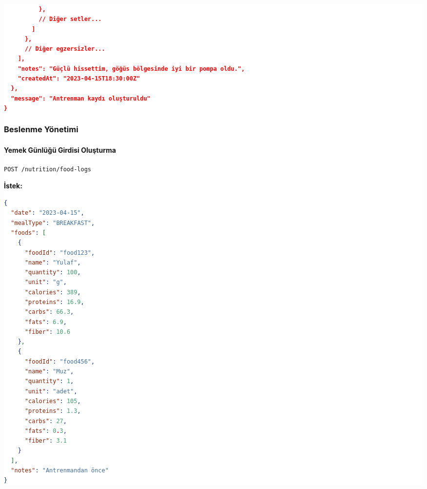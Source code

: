 ```json
          },
          // Diğer setler...
        ]
      },
      // Diğer egzersizler...
    ],
    "notes": "Güçlü hissettim, göğüs bölgesinde iyi bir pompa oldu.",
    "createdAt": "2023-04-15T18:30:00Z"
  },
  "message": "Antrenman kaydı oluşturuldu"
}
```

### Beslenme Yönetimi

#### Yemek Günlüğü Girdisi Oluşturma

```
POST /nutrition/food-logs
```

**İstek:**

```json
{
  "date": "2023-04-15",
  "mealType": "BREAKFAST",
  "foods": [
    {
      "foodId": "food123",
      "name": "Yulaf",
      "quantity": 100,
      "unit": "g",
      "calories": 389,
      "proteins": 16.9,
      "carbs": 66.3,
      "fats": 6.9,
      "fiber": 10.6
    },
    {
      "foodId": "food456",
      "name": "Muz",
      "quantity": 1,
      "unit": "adet",
      "calories": 105,
      "proteins": 1.3,
      "carbs": 27,
      "fats": 0.3,
      "fiber": 3.1
    }
  ],
  "notes": "Antrenmandan önce"
}
```

